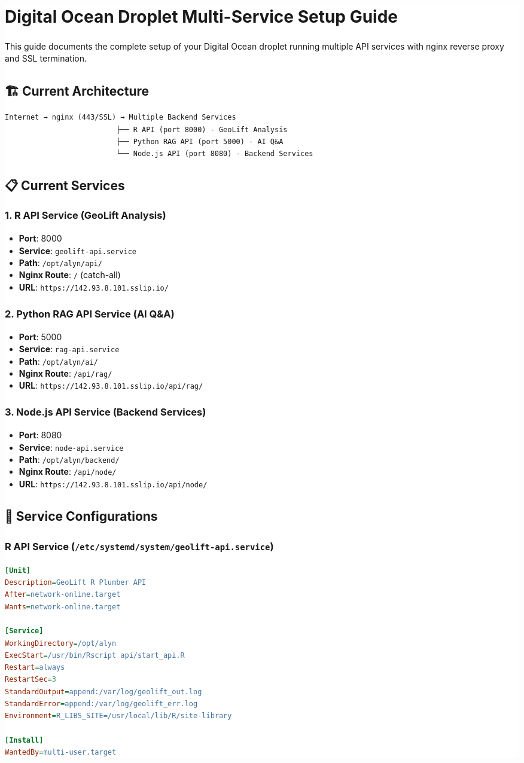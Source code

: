 # Digital Ocean Droplet Multi-Service Setup Guide

This guide documents the complete setup of your Digital Ocean droplet running multiple API services with nginx reverse proxy and SSL termination.

## 🏗️ Current Architecture

```
Internet → nginx (443/SSL) → Multiple Backend Services
                          ├── R API (port 8000) - GeoLift Analysis
                          ├── Python RAG API (port 5000) - AI Q&A
                          └── Node.js API (port 8080) - Backend Services
```

## 📋 Current Services

### 1. R API Service (GeoLift Analysis)
- **Port**: 8000
- **Service**: `geolift-api.service`
- **Path**: `/opt/alyn/api/`
- **Nginx Route**: `/` (catch-all)
- **URL**: `https://142.93.8.101.sslip.io/`

### 2. Python RAG API Service (AI Q&A)
- **Port**: 5000
- **Service**: `rag-api.service`
- **Path**: `/opt/alyn/ai/`
- **Nginx Route**: `/api/rag/`
- **URL**: `https://142.93.8.101.sslip.io/api/rag/`

### 3. Node.js API Service (Backend Services)
- **Port**: 8080
- **Service**: `node-api.service`
- **Path**: `/opt/alyn/backend/`
- **Nginx Route**: `/api/node/`
- **URL**: `https://142.93.8.101.sslip.io/api/node/`

## 🔧 Service Configurations

### R API Service (`/etc/systemd/system/geolift-api.service`)
```ini
[Unit]
Description=GeoLift R Plumber API
After=network-online.target
Wants=network-online.target

[Service]
WorkingDirectory=/opt/alyn
ExecStart=/usr/bin/Rscript api/start_api.R
Restart=always
RestartSec=3
StandardOutput=append:/var/log/geolift_out.log
StandardError=append:/var/log/geolift_err.log
Environment=R_LIBS_SITE=/usr/local/lib/R/site-library

[Install]
WantedBy=multi-user.target
```
